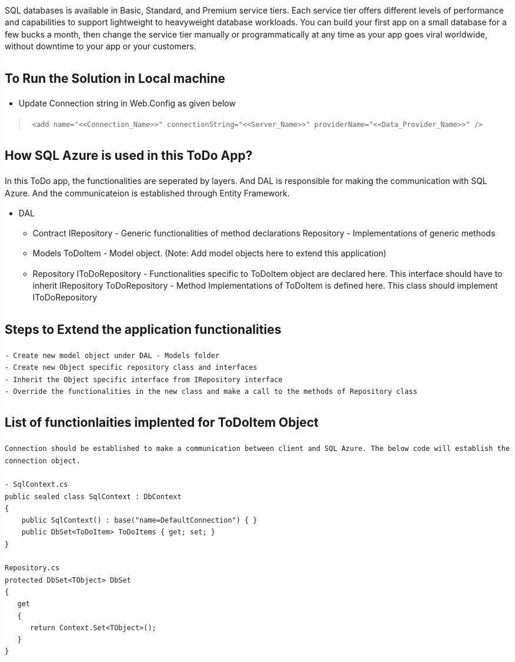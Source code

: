 SQL databases is available in Basic, Standard, and Premium service tiers. Each service tier offers different levels of performance and capabilities to support lightweight to heavyweight database workloads. You can build your first app on a small database for a few bucks a month, then change the service tier manually or programmatically at any time as your app goes viral worldwide, without downtime to your app or your customers.

## To Run the Solution in Local machine

- Update Connection string in Web.Config as given below
>      <add name="<<Connection_Name>>" connectionString="<<Server_Name>>" providerName="<<Data_Provider_Name>>" />

## How SQL Azure is used in this ToDo App?

In this ToDo app, the functionalities are seperated by layers. And DAL is responsible for making the communication with SQL Azure. And the communicateion is established through Entity Framework.

- DAL
  	- Contract
		IRepository - Generic functionalities of method declarations
		Repository  - Implementations of generic methods
   	
	- Models
		ToDoItem - Model object. (Note: Add model objects here to extend this application)

   	- Repository
		IToDoRepository - Functionalities specific to ToDoItem object are declared here. This interface should have to inherit IRepository
		ToDoRepository  - Method Implementations of ToDoItem is defined here. This class should implement IToDoRepository

## Steps to Extend the application functionalities

	- Create new model object under DAL - Models folder
	- Create new Object specific repository class and interfaces
	- Inherit the Object specific interface from IRepository interface
	- Override the functionalities in the new class and make a call to the methods of Repository class

## List of functionlaities implented for ToDoItem Object

	Connection should be established to make a communication between client and SQL Azure. The below code will establish the connection object.

    - SqlContext.cs
    public sealed class SqlContext : DbContext
    {
        public SqlContext() : base("name=DefaultConnection") { }
        public DbSet<ToDoItem> ToDoItems { get; set; }
    }

    Repository.cs
    protected DbSet<TObject> DbSet
    {
       get
       {
          return Context.Set<TObject>();
       }
    }
